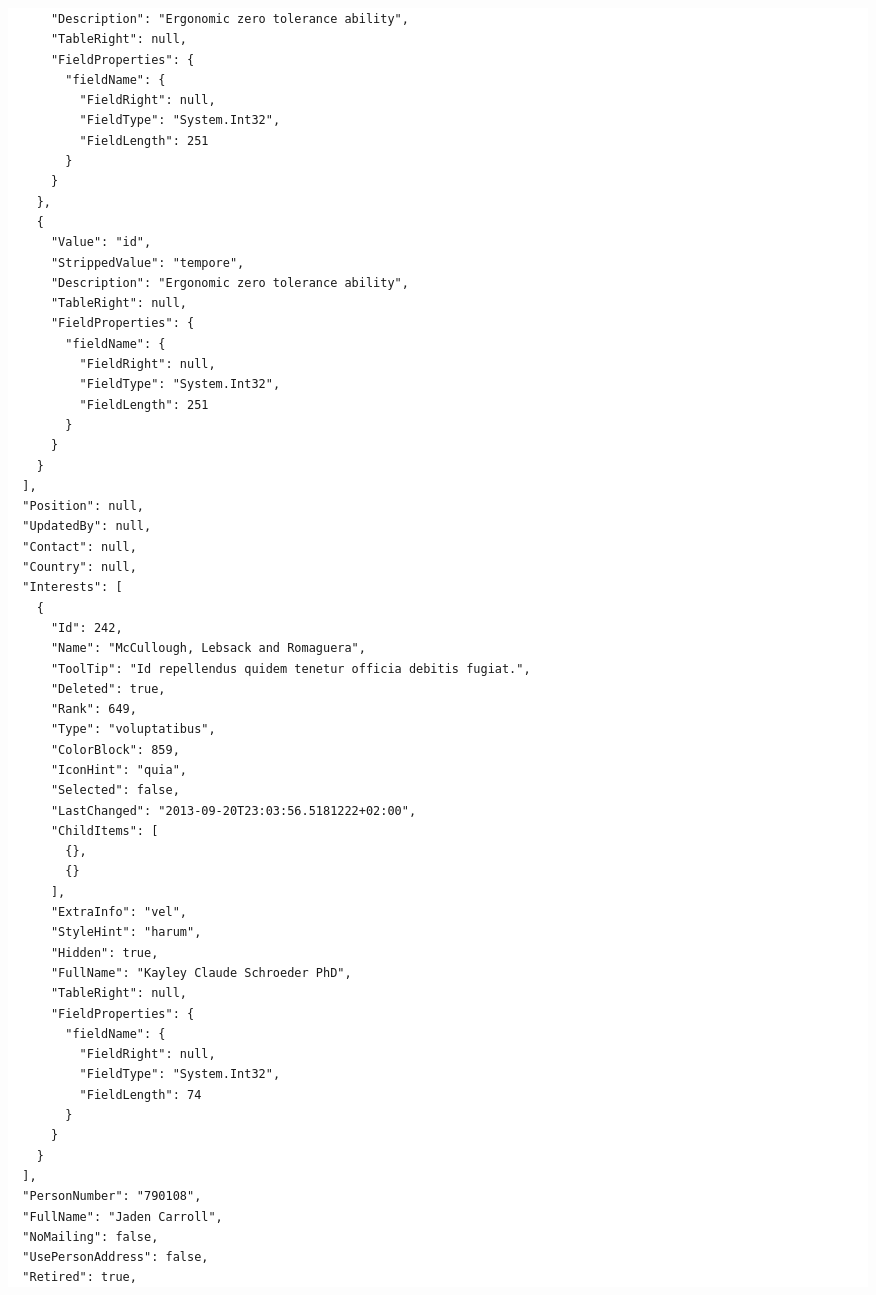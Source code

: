 ```http_
      "Description": "Ergonomic zero tolerance ability",
      "TableRight": null,
      "FieldProperties": {
        "fieldName": {
          "FieldRight": null,
          "FieldType": "System.Int32",
          "FieldLength": 251
        }
      }
    },
    {
      "Value": "id",
      "StrippedValue": "tempore",
      "Description": "Ergonomic zero tolerance ability",
      "TableRight": null,
      "FieldProperties": {
        "fieldName": {
          "FieldRight": null,
          "FieldType": "System.Int32",
          "FieldLength": 251
        }
      }
    }
  ],
  "Position": null,
  "UpdatedBy": null,
  "Contact": null,
  "Country": null,
  "Interests": [
    {
      "Id": 242,
      "Name": "McCullough, Lebsack and Romaguera",
      "ToolTip": "Id repellendus quidem tenetur officia debitis fugiat.",
      "Deleted": true,
      "Rank": 649,
      "Type": "voluptatibus",
      "ColorBlock": 859,
      "IconHint": "quia",
      "Selected": false,
      "LastChanged": "2013-09-20T23:03:56.5181222+02:00",
      "ChildItems": [
        {},
        {}
      ],
      "ExtraInfo": "vel",
      "StyleHint": "harum",
      "Hidden": true,
      "FullName": "Kayley Claude Schroeder PhD",
      "TableRight": null,
      "FieldProperties": {
        "fieldName": {
          "FieldRight": null,
          "FieldType": "System.Int32",
          "FieldLength": 74
        }
      }
    }
  ],
  "PersonNumber": "790108",
  "FullName": "Jaden Carroll",
  "NoMailing": false,
  "UsePersonAddress": false,
  "Retired": true,
```